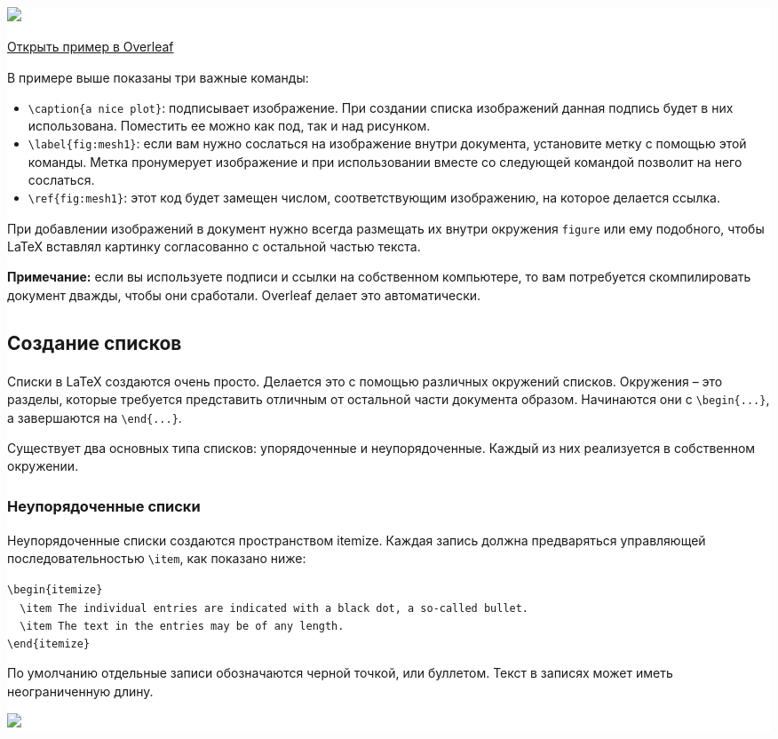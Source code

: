   

![](https://habrastorage.org/r/w1560/webt/bt/h0/yt/bth0ytwqslb1uuv5ebbr3r2uxpk.png)

  
[Открыть пример в Overleaf](https://www.sharelatex.com/project/new/template?zipUrl=/project/58a30c5613712fef4e9df0e8/download/zip&templateName=Learn%20LaTeX%20in%2020%20minutes:%20Part%206&compiler=pdflatex)  
  
В примере выше показаны три важные команды:  
  

- `\caption{a nice plot}`: подписывает изображение. При создании списка изображений данная подпись будет в них использована. Поместить ее можно как под, так и над рисунком.
- `\label{fig:mesh1}`: если вам нужно сослаться на изображение внутри документа, установите метку с помощью этой команды. Метка пронумерует изображение и при использовании вместе со следующей командой позволит на него сослаться.
- `\ref{fig:mesh1}`: этот код будет замещен числом, соответствующим изображению, на которое делается ссылка.

  
При добавлении изображений в документ нужно всегда размещать их внутри окружения `figure` или ему подобного, чтобы LaTeX вставлял картинку согласованно с остальной частью текста.  
  
**Примечание:** если вы используете подписи и ссылки на собственном компьютере, то вам потребуется скомпилировать документ дважды, чтобы они сработали. Overleaf делает это автоматически.  
  

## Создание списков

  
Списки в LaTeX создаются очень просто. Делается это с помощью различных окружений списков. Окружения – это разделы, которые требуется представить отличным от остальной части документа образом. Начинаются они с `\begin{...}`, а завершаются на `\end{...}`.  
  
Существует два основных типа списков: упорядоченные и неупорядоченные. Каждый из них реализуется в собственном окружении.  
  

### Неупорядоченные списки

  
Неупорядоченные списки создаются пространством itemize. Каждая запись должна предваряться управляющей последовательностью `\item`, как показано ниже:  
  

```
\begin{itemize}
  \item The individual entries are indicated with a black dot, a so-called bullet.
  \item The text in the entries may be of any length.
\end{itemize}
```

  
По умолчанию отдельные записи обозначаются черной точкой, или буллетом. Текст в записях может иметь неограниченную длину.  
  

![](https://habrastorage.org/r/w1560/webt/ni/yn/e4/niyne4h42kfnvfxafckjfjiycos.png)
